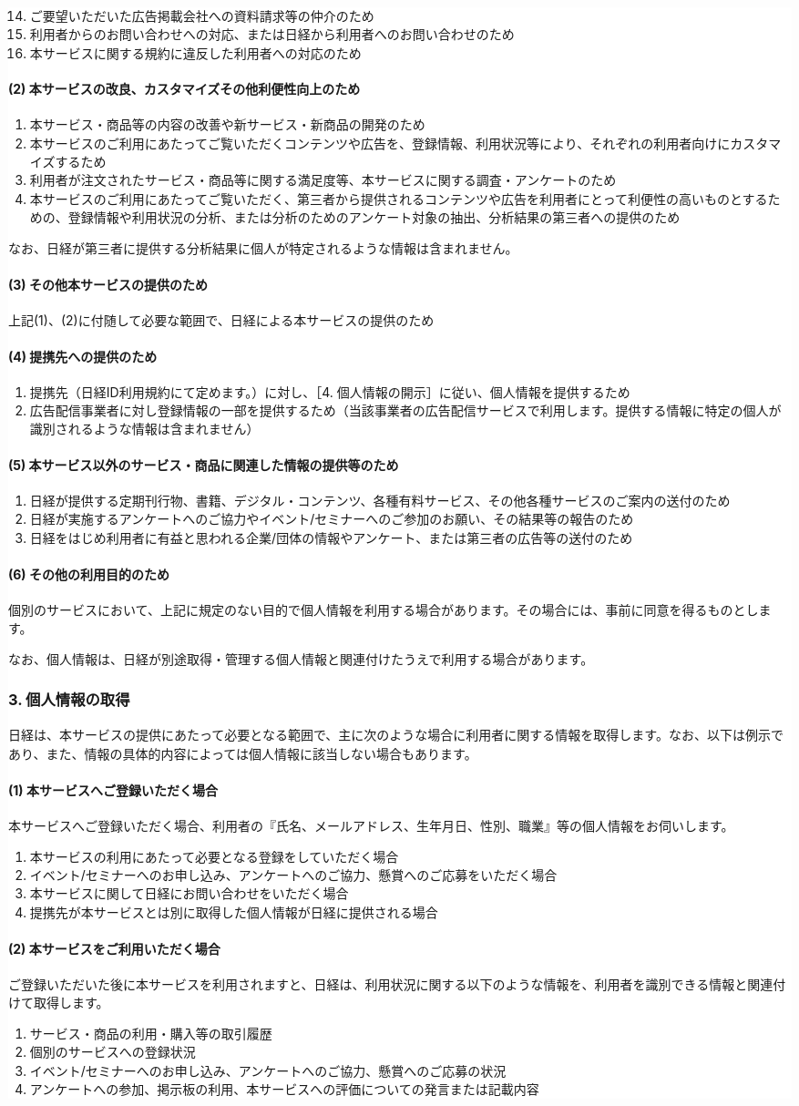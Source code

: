   14. ご要望いただいた広告掲載会社への資料請求等の仲介のため
  15. 利用者からのお問い合わせへの対応、または日経から利用者へのお問い合わせのため
  16. 本サービスに関する規約に違反した利用者への対応のため

#### (2) 本サービスの改良、カスタマイズその他利便性向上のため

  1. 本サービス・商品等の内容の改善や新サービス・新商品の開発のため
  2. 本サービスのご利用にあたってご覧いただくコンテンツや広告を、登録情報、利用状況等により、それぞれの利用者向けにカスタマイズするため
  3. 利用者が注文されたサービス・商品等に関する満足度等、本サービスに関する調査・アンケートのため
  4. 本サービスのご利用にあたってご覧いただく、第三者から提供されるコンテンツや広告を利用者にとって利便性の高いものとするための、登録情報や利用状況の分析、または分析のためのアンケート対象の抽出、分析結果の第三者への提供のため

なお、日経が第三者に提供する分析結果に個人が特定されるような情報は含まれません。

#### (3) その他本サービスの提供のため

上記(1)、(2)に付随して必要な範囲で、日経による本サービスの提供のため

#### (4) 提携先への提供のため

  1. 提携先（日経ID利用規約にて定めます。）に対し、［4. 個人情報の開示］に従い、個人情報を提供するため
  2. 広告配信事業者に対し登録情報の一部を提供するため（当該事業者の広告配信サービスで利用します。提供する情報に特定の個人が識別されるような情報は含まれません）

#### (5) 本サービス以外のサービス・商品に関連した情報の提供等のため

  1. 日経が提供する定期刊行物、書籍、デジタル・コンテンツ、各種有料サービス、その他各種サービスのご案内の送付のため
  2. 日経が実施するアンケートへのご協力やイベント/セミナーへのご参加のお願い、その結果等の報告のため
  3. 日経をはじめ利用者に有益と思われる企業/団体の情報やアンケート、または第三者の広告等の送付のため

#### (6) その他の利用目的のため

個別のサービスにおいて、上記に規定のない目的で個人情報を利用する場合があります。その場合には、事前に同意を得るものとします。

なお、個人情報は、日経が別途取得・管理する個人情報と関連付けたうえで利用する場合があります。

### 3\. 個人情報の取得

日経は、本サービスの提供にあたって必要となる範囲で、主に次のような場合に利用者に関する情報を取得します。なお、以下は例示であり、また、情報の具体的内容によっては個人情報に該当しない場合もあります。

#### (1) 本サービスへご登録いただく場合

本サービスへご登録いただく場合、利用者の『氏名、メールアドレス、生年月日、性別、職業』等の個人情報をお伺いします。

  1. 本サービスの利用にあたって必要となる登録をしていただく場合
  2. イベント/セミナーへのお申し込み、アンケートへのご協力、懸賞へのご応募をいただく場合
  3. 本サービスに関して日経にお問い合わせをいただく場合
  4. 提携先が本サービスとは別に取得した個人情報が日経に提供される場合

#### (2) 本サービスをご利用いただく場合

ご登録いただいた後に本サービスを利用されますと、日経は、利用状況に関する以下のような情報を、利用者を識別できる情報と関連付けて取得します。

  1. サービス・商品の利用・購入等の取引履歴
  2. 個別のサービスへの登録状況
  3. イベント/セミナーへのお申し込み、アンケートへのご協力、懸賞へのご応募の状況
  4. アンケートへの参加、掲示板の利用、本サービスへの評価についての発言または記載内容

